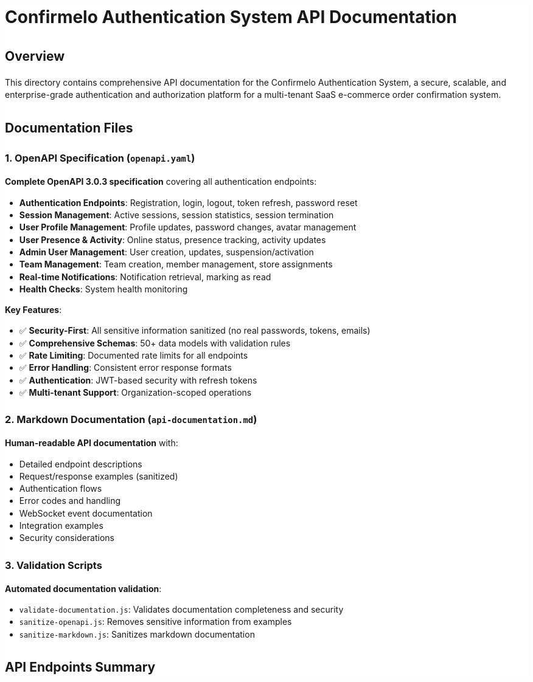 # Confirmelo Authentication System API Documentation

## Overview

This directory contains comprehensive API documentation for the Confirmelo Authentication System, a secure, scalable, and enterprise-grade authentication and authorization platform for a multi-tenant SaaS e-commerce order confirmation system.

## Documentation Files

### 1. OpenAPI Specification (`openapi.yaml`)

**Complete OpenAPI 3.0.3 specification** covering all authentication endpoints:

- **Authentication Endpoints**: Registration, login, logout, token refresh, password reset
- **Session Management**: Active sessions, session statistics, session termination
- **User Profile Management**: Profile updates, password changes, avatar management
- **User Presence & Activity**: Online status, presence tracking, activity updates
- **Admin User Management**: User creation, updates, suspension/activation
- **Team Management**: Team creation, member management, store assignments
- **Real-time Notifications**: Notification retrieval, marking as read
- **Health Checks**: System health monitoring

**Key Features**:
- ✅ **Security-First**: All sensitive information sanitized (no real passwords, tokens, emails)
- ✅ **Comprehensive Schemas**: 50+ data models with validation rules
- ✅ **Rate Limiting**: Documented rate limits for all endpoints
- ✅ **Error Handling**: Consistent error response formats
- ✅ **Authentication**: JWT-based security with refresh tokens
- ✅ **Multi-tenant Support**: Organization-scoped operations

### 2. Markdown Documentation (`api-documentation.md`)

**Human-readable API documentation** with:

- Detailed endpoint descriptions
- Request/response examples (sanitized)
- Authentication flows
- Error codes and handling
- WebSocket event documentation
- Integration examples
- Security considerations

### 3. Validation Scripts

**Automated documentation validation**:
- `validate-documentation.js`: Validates documentation completeness and security
- `sanitize-openapi.js`: Removes sensitive information from examples
- `sanitize-markdown.js`: Sanitizes markdown documentation

## API Endpoints Summary

